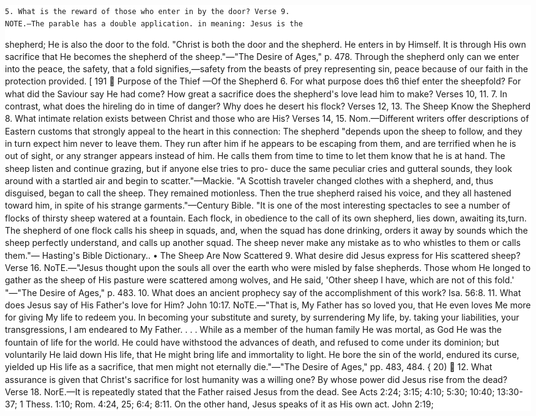     5. What is the reward of those who enter in by the door? Verse 9.
    NOTE.—The parable has a double application. in meaning: Jesus is the
shepherd; He is also the door to the fold.
    "Christ is both the door and the shepherd. He enters in by Himself. It is
through His own sacrifice that He becomes the shepherd of the sheep."—"The
Desire of Ages," p. 478.
    Through the shepherd only can we enter into the peace, the safety, that
a fold signifies,—safety from the beasts of prey representing sin, peace because
of our faith in the protection provided.
                                      [ 191
              Purpose of the Thief —Of the Shepherd
   6. For what purpose does th6 thief enter the sheepfold? For what did
the Saviour say He had come? How great a sacrifice does the shepherd's
love lead him to make? Verses 10, 11.
   7. In contrast, what does the hireling do in time of danger? Why does
he desert his flock? Verses 12, 13.
                    The Sheep Know the Shepherd
    8. What intimate relation exists between Christ and those who are
His? Verses 14, 15.
    Nom.—Different writers offer descriptions of Eastern customs that strongly
appeal to the heart in this connection:
    The shepherd "depends upon the sheep to follow, and they in turn expect
him never to leave them. They run after him if he appears to be escaping
from them, and are terrified when he is out of sight, or any stranger appears
instead of him. He calls them from time to time to let them know that he is
at hand. The sheep listen and continue grazing, but if anyone else tries to pro-
duce the same peculiar cries and gutteral sounds, they look around with a
startled air and begin to scatter."—Mackie.
    "A Scottish traveler changed clothes with a shepherd, and, thus disguised,
began to call the sheep. They remained motionless. Then the true shepherd
raised his voice, and they all hastened toward him, in spite of his strange
garments."—Century Bible.
    "It is one of the most interesting spectacles to see a number of flocks of
thirsty sheep watered at a fountain. Each flock, in obedience to the call of
its own shepherd, lies down, awaiting its,turn. The shepherd of one flock calls
his sheep in squads, and, when the squad has done drinking, orders it away by
sounds which the sheep perfectly understand, and calls up another squad. The
sheep never make any mistake as to who whistles to them or calls them."—
Hasting's Bible Dictionary.. •
                    The Sheep Are Now Scattered
    9. What desire did Jesus express for His scattered sheep? Verse 16.
   NoTE.—"Jesus thought upon the souls all over the earth who were misled
by false shepherds. Those whom He longed to gather as the sheep of His pasture
were scattered among wolves, and He said, 'Other sheep I have, which are
not of this fold.' "—"The Desire of Ages," p. 483.
    10. What does an ancient prophecy say of the accomplishment of this
work? Isa. 56:8.
    11. What does Jesus say of His Father's love for Him? John 10:17.
    NoTE.—"That is, My Father has so loved you, that He even loves Me more
for giving My life to redeem you. In becoming your substitute and surety, by
surrendering My life, by. taking your liabilities, your transgressions, I am
endeared to My Father. . . . While as a member of the human family He
was mortal, as God He was the fountain of life for the world. He could have
withstood the advances of death, and refused to come under its dominion; but
voluntarily He laid down His life, that He might bring life and immortality
to light. He bore the sin of the world, endured its curse, yielded up His life as
a sacrifice, that men might not eternally die."—"The Desire of Ages,"
pp. 483, 484.
                                      { 20)
    12. What assurance is given that Christ's sacrifice for lost humanity
was a willing one? By whose power did Jesus rise from the dead? Verse 18.
   NorE.—It is repeatedly stated that the Father raised Jesus from the dead.
See Acts 2:24; 3:15; 4:10; 5:30; 10:40; 13:30-37; 1 Thess. 1:10; Rom. 4:24,
25; 6:4; 8:11. On the other hand, Jesus speaks of it as His own act. John 2:19;